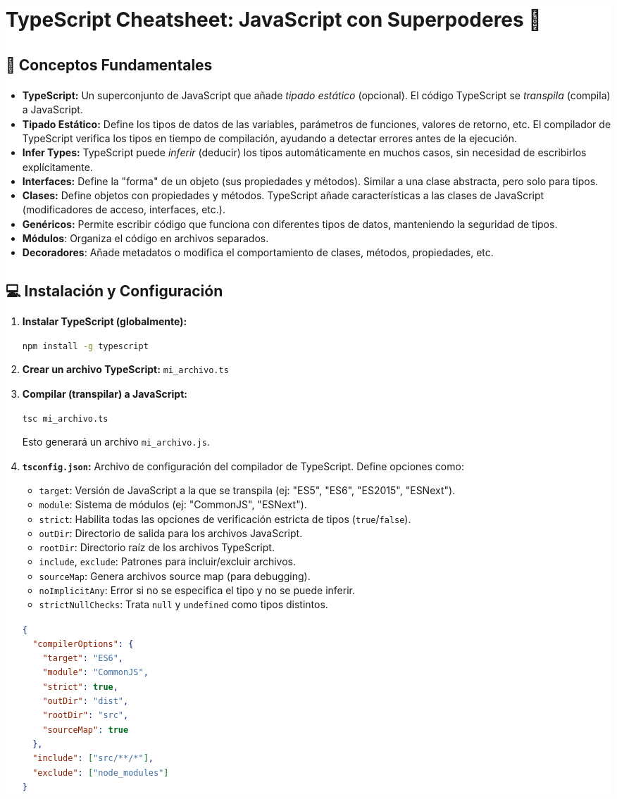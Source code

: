 #  TypeScript Cheatsheet: JavaScript con Superpoderes 🚀

## 🌟 **Conceptos Fundamentales**

*   **TypeScript:** Un superconjunto de JavaScript que añade *tipado estático* (opcional).  El código TypeScript se *transpila* (compila) a JavaScript.
*   **Tipado Estático:** Define los tipos de datos de las variables, parámetros de funciones, valores de retorno, etc.  El compilador de TypeScript verifica los tipos en tiempo de compilación, ayudando a detectar errores antes de la ejecución.
*   **Infer Types:** TypeScript puede *inferir* (deducir) los tipos automáticamente en muchos casos, sin necesidad de escribirlos explícitamente.
*   **Interfaces:** Define la "forma" de un objeto (sus propiedades y métodos).  Similar a una clase abstracta, pero solo para tipos.
*   **Clases:** Define objetos con propiedades y métodos.  TypeScript añade características a las clases de JavaScript (modificadores de acceso, interfaces, etc.).
*   **Genéricos:** Permite escribir código que funciona con diferentes tipos de datos, manteniendo la seguridad de tipos.
*  **Módulos**: Organiza el código en archivos separados.
*  **Decoradores**: Añade metadatos o modifica el comportamiento de clases, métodos, propiedades, etc.

## 💻 **Instalación y Configuración**

1.  **Instalar TypeScript (globalmente):**

    ```bash
    npm install -g typescript
    ```

2.  **Crear un archivo TypeScript:**  `mi_archivo.ts`

3.  **Compilar (transpilar) a JavaScript:**

    ```bash
    tsc mi_archivo.ts
    ```
    Esto generará un archivo `mi_archivo.js`.

4.  **`tsconfig.json`:** Archivo de configuración del compilador de TypeScript.  Define opciones como:
    *   `target`:  Versión de JavaScript a la que se transpila (ej: "ES5", "ES6", "ES2015", "ESNext").
    *   `module`:  Sistema de módulos (ej: "CommonJS", "ESNext").
    *   `strict`:  Habilita todas las opciones de verificación estricta de tipos (`true`/`false`).
    *   `outDir`:  Directorio de salida para los archivos JavaScript.
    *   `rootDir`:  Directorio raíz de los archivos TypeScript.
    *   `include`, `exclude`:  Patrones para incluir/excluir archivos.
    *  `sourceMap`: Genera archivos source map (para debugging).
    *  `noImplicitAny`: Error si no se especifica el tipo y no se puede inferir.
    *  `strictNullChecks`: Trata `null` y `undefined` como tipos distintos.

    ```json
    {
      "compilerOptions": {
        "target": "ES6",
        "module": "CommonJS",
        "strict": true,
        "outDir": "dist",
        "rootDir": "src",
        "sourceMap": true
      },
      "include": ["src/**/*"],
      "exclude": ["node_modules"]
    }
    ```
